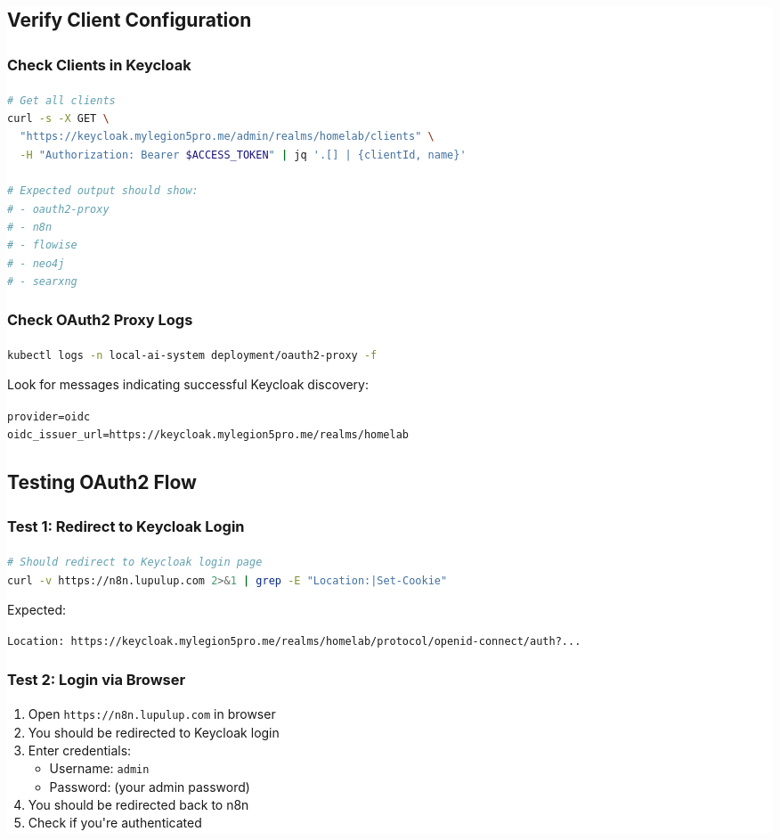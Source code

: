 ## Verify Client Configuration

### Check Clients in Keycloak

```bash
# Get all clients
curl -s -X GET \
  "https://keycloak.mylegion5pro.me/admin/realms/homelab/clients" \
  -H "Authorization: Bearer $ACCESS_TOKEN" | jq '.[] | {clientId, name}'

# Expected output should show:
# - oauth2-proxy
# - n8n
# - flowise
# - neo4j
# - searxng
```

### Check OAuth2 Proxy Logs

```bash
kubectl logs -n local-ai-system deployment/oauth2-proxy -f
```

Look for messages indicating successful Keycloak discovery:
```
provider=oidc
oidc_issuer_url=https://keycloak.mylegion5pro.me/realms/homelab
```

## Testing OAuth2 Flow

### Test 1: Redirect to Keycloak Login

```bash
# Should redirect to Keycloak login page
curl -v https://n8n.lupulup.com 2>&1 | grep -E "Location:|Set-Cookie"
```

Expected:
```
Location: https://keycloak.mylegion5pro.me/realms/homelab/protocol/openid-connect/auth?...
```

### Test 2: Login via Browser

1. Open `https://n8n.lupulup.com` in browser
2. You should be redirected to Keycloak login
3. Enter credentials:
   - Username: `admin`
   - Password: (your admin password)
4. You should be redirected back to n8n
5. Check if you're authenticated
